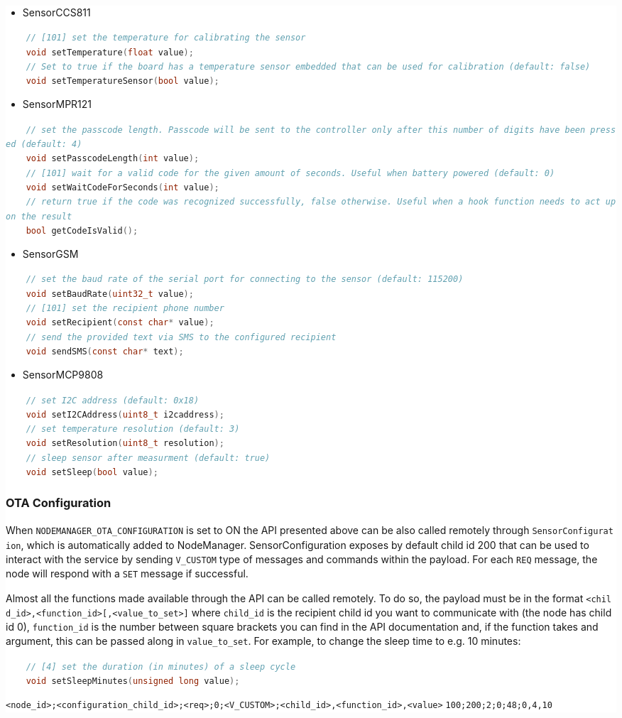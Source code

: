 * SensorCCS811
~~~c
    // [101] set the temperature for calibrating the sensor
	void setTemperature(float value);
	// Set to true if the board has a temperature sensor embedded that can be used for calibration (default: false)
	void setTemperatureSensor(bool value);
~~~

* SensorMPR121
~~~c
    // set the passcode length. Passcode will be sent to the controller only after this number of digits have been pressed (default: 4)
	void setPasscodeLength(int value);
	// [101] wait for a valid code for the given amount of seconds. Useful when battery powered (default: 0)
	void setWaitCodeForSeconds(int value);
	// return true if the code was recognized successfully, false otherwise. Useful when a hook function needs to act upon the result
	bool getCodeIsValid();
~~~

* SensorGSM
~~~c
	// set the baud rate of the serial port for connecting to the sensor (default: 115200)
	void setBaudRate(uint32_t value);
	// [101] set the recipient phone number
	void setRecipient(const char* value);
	// send the provided text via SMS to the configured recipient
	void sendSMS(const char* text);
~~~

* SensorMCP9808
~~~c
    // set I2C address (default: 0x18)
    void setI2CAddress(uint8_t i2caddress);
    // set temperature resolution (default: 3)
    void setResolution(uint8_t resolution);
    // sleep sensor after measurment (default: true)
    void setSleep(bool value);
~~~ 

### OTA Configuration

When `NODEMANAGER_OTA_CONFIGURATION` is set to ON the API presented above can be also called remotely through `SensorConfiguration`, which is automatically added to NodeManager. SensorConfiguration exposes by default child id 200 that can be used to interact with the service by sending `V_CUSTOM` type of messages and commands within the payload. For each `REQ` message, the node will respond with a `SET` message if successful.

Almost all the functions made available through the API can be called remotely. To do so, the payload must be in the format `<child_id>,<function_id>[,<value_to_set>]` where `child_id` is the recipient child id you want to communicate with (the node has child id 0), `function_id` is the number between square brackets you can find in the API documentation and, if the function takes and argument, this can be passed along in `value_to_set`.
For example, to change the sleep time to e.g. 10 minutes:
~~~c
    // [4] set the duration (in minutes) of a sleep cycle
	void setSleepMinutes(unsigned long value);
~~~
`<node_id>;<configuration_child_id>;<req>;0;<V_CUSTOM>;<child_id>,<function_id>,<value>`
`100;200;2;0;48;0,4,10`
